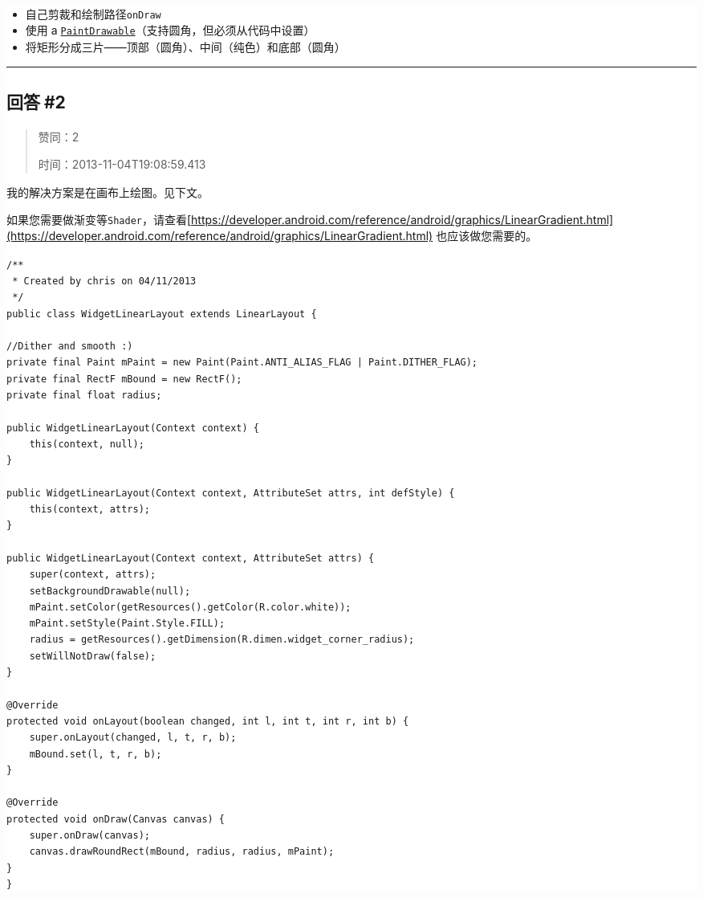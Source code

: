 *   自己剪裁和绘制路径`onDraw`
*   使用 a [`PaintDrawable`](http://developer.android.com/reference/android/graphics/drawable/PaintDrawable.html)（支持圆角，但必须从代码中设置）
*   将矩形分成三片——顶部（圆角）、中间（纯色）和底部（圆角）

* * *

## 回答 #2

> 赞同：2
> 
> 时间：2013-11-04T19:08:59.413

我的解决方案是在画布上绘图。见下文。

如果您需要做渐变等`Shader`，请查看[https://developer.android.com/reference/android/graphics/LinearGradient.html](https://developer.android.com/reference/android/graphics/LinearGradient.html) 也应该做您需要的。

```
/**
 * Created by chris on 04/11/2013
 */
public class WidgetLinearLayout extends LinearLayout {

//Dither and smooth :)
private final Paint mPaint = new Paint(Paint.ANTI_ALIAS_FLAG | Paint.DITHER_FLAG);
private final RectF mBound = new RectF();
private final float radius;

public WidgetLinearLayout(Context context) {
    this(context, null);
}

public WidgetLinearLayout(Context context, AttributeSet attrs, int defStyle) {
    this(context, attrs);
}

public WidgetLinearLayout(Context context, AttributeSet attrs) {
    super(context, attrs);
    setBackgroundDrawable(null);
    mPaint.setColor(getResources().getColor(R.color.white));
    mPaint.setStyle(Paint.Style.FILL);
    radius = getResources().getDimension(R.dimen.widget_corner_radius);
    setWillNotDraw(false);
}

@Override
protected void onLayout(boolean changed, int l, int t, int r, int b) {
    super.onLayout(changed, l, t, r, b);
    mBound.set(l, t, r, b);
}

@Override
protected void onDraw(Canvas canvas) {
    super.onDraw(canvas);
    canvas.drawRoundRect(mBound, radius, radius, mPaint);
}
} 
```
